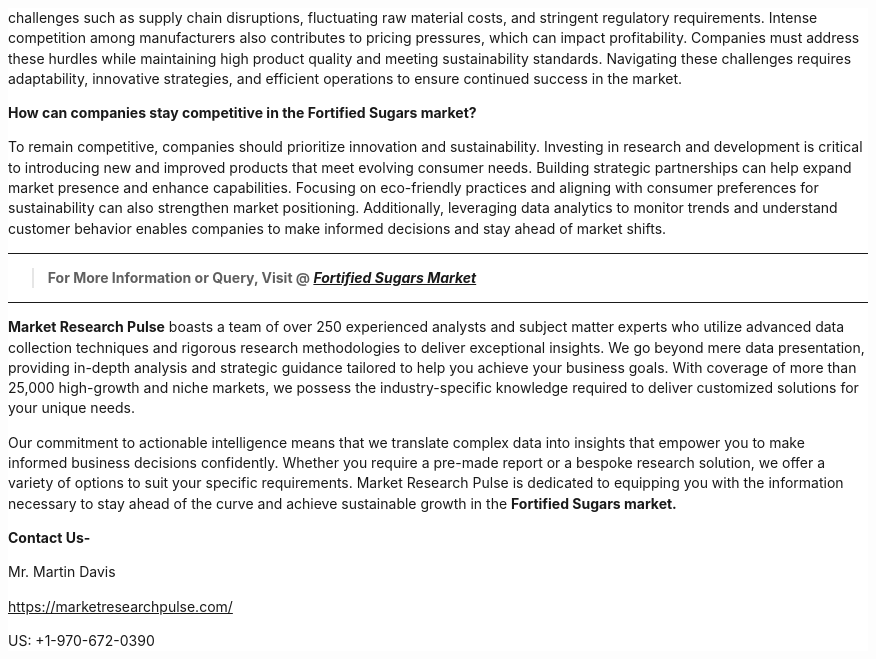 challenges such as supply chain disruptions, fluctuating raw material costs, and stringent regulatory requirements. Intense competition among manufacturers also contributes to pricing pressures, which can impact profitability. Companies must address these hurdles while maintaining high product quality and meeting sustainability standards. Navigating these challenges requires adaptability, innovative strategies, and efficient operations to ensure continued success in the market.</p><p><strong>How can companies stay competitive in the Fortified Sugars market?</strong></p><p>To remain competitive, companies should prioritize innovation and sustainability. Investing in research and development is critical to introducing new and improved products that meet evolving consumer needs. Building strategic partnerships can help expand market presence and enhance capabilities. Focusing on eco-friendly practices and aligning with consumer preferences for sustainability can also strengthen market positioning. Additionally, leveraging data analytics to monitor trends and understand customer behavior enables companies to make informed decisions and stay ahead of market shifts.</p><hr /><blockquote><p><strong>For More Information or Query, Visit @&nbsp;<em><a href="https://marketresearchpulse.com/report/135008/fortified-sugars-market?utm_source=Linkedin&utm_medium=025">Fortified Sugars Market</a></em></strong></p></blockquote><hr /><p><strong>Market Research Pulse</strong> boasts a team of over 250 experienced analysts and subject matter experts who utilize advanced data collection techniques and rigorous research methodologies to deliver exceptional insights. We go beyond mere data presentation, providing in-depth analysis and strategic guidance tailored to help you achieve your business goals. With coverage of more than 25,000 high-growth and niche markets, we possess the industry-specific knowledge required to deliver customized solutions for your unique needs.</p><p>Our commitment to actionable intelligence means that we translate complex data into insights that empower you to make informed business decisions confidently. Whether you require a pre-made report or a bespoke research solution, we offer a variety of options to suit your specific requirements. Market Research Pulse is dedicated to equipping you with the information necessary to stay ahead of the curve and achieve sustainable growth in the <strong>Fortified Sugars market.</strong></p><p><strong>Contact Us-</strong></p><p>Mr. Martin Davis</p><p>https://marketresearchpulse.com/</p><p>US: +1-970-672-0390</p>

